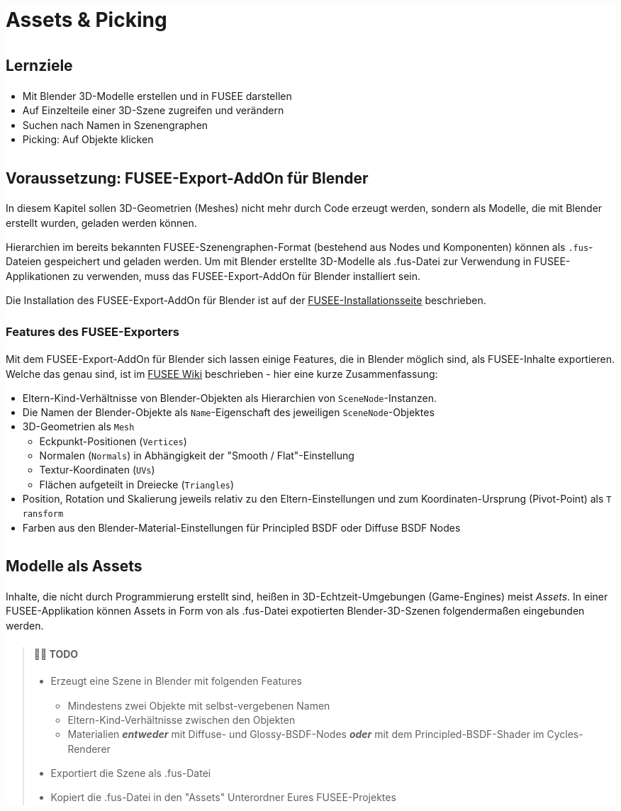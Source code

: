# Assets & Picking

## Lernziele

- Mit Blender 3D-Modelle erstellen und in FUSEE darstellen
- Auf Einzelteile einer 3D-Szene zugreifen und verändern
- Suchen nach Namen in Szenengraphen
- Picking: Auf Objekte klicken

## Voraussetzung: FUSEE-Export-AddOn für Blender

In diesem Kapitel sollen 3D-Geometrien (Meshes) nicht mehr durch Code erzeugt werden, sondern als Modelle,
die mit Blender erstellt wurden, geladen werden können. 

Hierarchien im bereits bekannten FUSEE-Szenengraphen-Format (bestehend aus Nodes und Komponenten)
können als `.fus`-Dateien gespeichert und geladen werden. Um mit Blender erstellte 3D-Modelle als .fus-Datei 
zur Verwendung in FUSEE-Applikationen zu verwenden, muss das FUSEE-Export-AddOn für Blender installiert sein.

Die Installation des FUSEE-Export-AddOn für Blender ist auf der [FUSEE-Installationsseite](https://fusee3d.org/getting-started/install-fusee.html#installenable-the-fusee-blender-add-on-within-blender) beschrieben. 


### Features des FUSEE-Exporters

Mit dem FUSEE-Export-AddOn für Blender sich lassen einige Features, die in Blender möglich sind,
als FUSEE-Inhalte exportieren. Welche das genau sind, ist im [FUSEE Wiki](https://github.com/FUSEEProjectTeam/Fusee/wiki/FUSEE-Exporter-Blender-Add-on#exported-features) beschrieben - hier eine kurze Zusammenfassung: 
  
  - Eltern-Kind-Verhältnisse von Blender-Objekten als Hierarchien von `SceneNode`-Instanzen.
  - Die Namen der Blender-Objekte als `Name`-Eigenschaft des jeweiligen `SceneNode`-Objektes
  - 3D-Geometrien als `Mesh`
    - Eckpunkt-Positionen (`Vertices`)
    - Normalen (`Normals`) in Abhängigkeit der "Smooth / Flat"-Einstellung
    - Textur-Koordinaten (`UVs`)
    - Flächen aufgeteilt in Dreiecke (`Triangles`)
  - Position, Rotation und Skalierung jeweils relativ zu den Eltern-Einstellungen und 
    zum Koordinaten-Ursprung (Pivot-Point) als `Transform`
  - Farben aus den Blender-Material-Einstellungen für Principled BSDF oder  Diffuse BSDF Nodes


## Modelle als Assets

Inhalte, die nicht durch Programmierung erstellt sind, heißen in 3D-Echtzeit-Umgebungen
(Game-Engines) meist _Assets_. In einer FUSEE-Applikation können Assets in Form von 
als .fus-Datei expotierten Blender-3D-Szenen folgendermaßen eingebunden werden.

> #### 👨‍🔧 TODO
> 
> - Erzeugt eine Szene in Blender mit folgenden Features
>
>   - Mindestens zwei Objekte mit selbst-vergebenen Namen
>   - Eltern-Kind-Verhältnisse zwischen den Objekten
>   - Materialien ***entweder*** mit Diffuse- und Glossy-BSDF-Nodes ***oder*** mit dem 
>     Principled-BSDF-Shader im Cycles-Renderer
>
> - Exportiert die Szene als .fus-Datei
>
> - Kopiert die .fus-Datei in den "Assets" Unterordner Eures FUSEE-Projektes
>
